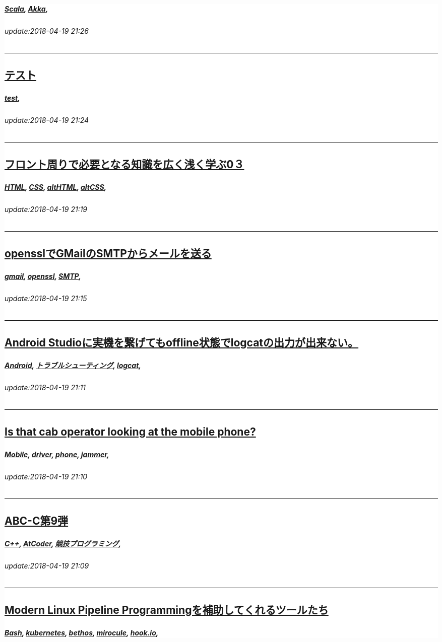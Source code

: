 ##### [Scala](https://qiita.com/tags/Scala), [Akka](https://qiita.com/tags/Akka), 
###### update:2018-04-19 21:26
---
## [テスト](https://qiita.com/Yuai_Tech/items/793512b806d757699274)
##### [test](https://qiita.com/tags/test), 
###### update:2018-04-19 21:24
---
## [フロント周りで必要となる知識を広く浅く学ぶ0３](https://qiita.com/ko8@github/items/ad4566a06f4bb10f026c)
##### [HTML](https://qiita.com/tags/HTML), [CSS](https://qiita.com/tags/CSS), [altHTML](https://qiita.com/tags/altHTML), [altCSS](https://qiita.com/tags/altCSS), 
###### update:2018-04-19 21:19
---
## [opensslでGMailのSMTPからメールを送る](https://qiita.com/heikyo/items/fd774df4dcdd41dc5902)
##### [gmail](https://qiita.com/tags/gmail), [openssl](https://qiita.com/tags/openssl), [SMTP](https://qiita.com/tags/SMTP), 
###### update:2018-04-19 21:15
---
## [Android Studioに実機を繋げてもoffline状態でlogcatの出力が出来ない。](https://qiita.com/zx_yuu/items/bd283b44cc8df3d73d76)
##### [Android](https://qiita.com/tags/Android), [トラブルシューティング](https://qiita.com/tags/トラブルシューティング), [logcat](https://qiita.com/tags/logcat), 
###### update:2018-04-19 21:11
---
## [Is that cab operator looking at the mobile phone?](https://qiita.com/formal/items/150dcb8cfd9ddb17230c)
##### [Mobile](https://qiita.com/tags/Mobile), [driver](https://qiita.com/tags/driver), [phone](https://qiita.com/tags/phone), [jammer](https://qiita.com/tags/jammer), 
###### update:2018-04-19 21:10
---
## [ABC-C第9弾](https://qiita.com/idish23/items/3fc15341062c8247f1f8)
##### [C++](https://qiita.com/tags/C++), [AtCoder](https://qiita.com/tags/AtCoder), [競技プログラミング](https://qiita.com/tags/競技プログラミング), 
###### update:2018-04-19 21:09
---
## [Modern Linux Pipeline Programmingを補助してくれるツールたち](https://qiita.com/mumoshu/items/fc6f6a3149e82f7b375f)
##### [Bash](https://qiita.com/tags/Bash), [kubernetes](https://qiita.com/tags/kubernetes), [bethos](https://qiita.com/tags/bethos), [mirocule](https://qiita.com/tags/mirocule), [hook.io](https://qiita.com/tags/hook.io), 